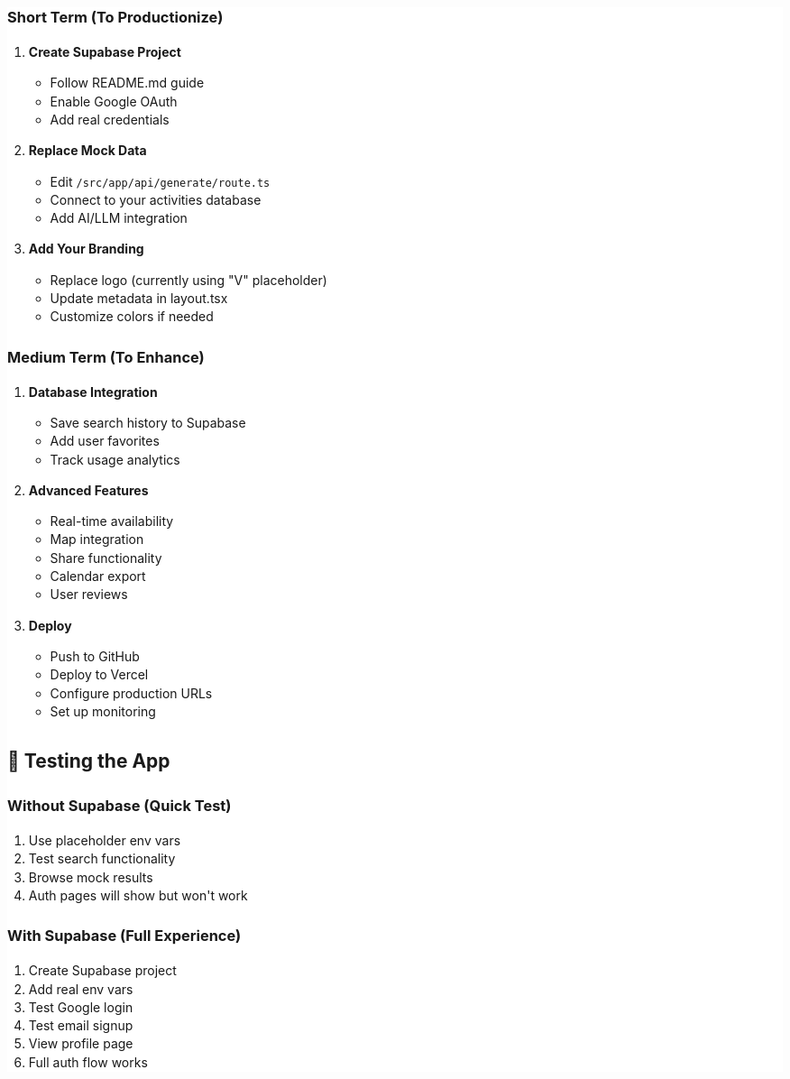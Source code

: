 ### Short Term (To Productionize)
1. **Create Supabase Project**
   - Follow README.md guide
   - Enable Google OAuth
   - Add real credentials

2. **Replace Mock Data**
   - Edit `/src/app/api/generate/route.ts`
   - Connect to your activities database
   - Add AI/LLM integration

3. **Add Your Branding**
   - Replace logo (currently using "V" placeholder)
   - Update metadata in layout.tsx
   - Customize colors if needed

### Medium Term (To Enhance)
1. **Database Integration**
   - Save search history to Supabase
   - Add user favorites
   - Track usage analytics

2. **Advanced Features**
   - Real-time availability
   - Map integration
   - Share functionality
   - Calendar export
   - User reviews

3. **Deploy**
   - Push to GitHub
   - Deploy to Vercel
   - Configure production URLs
   - Set up monitoring

## 🧪 Testing the App

### Without Supabase (Quick Test)
1. Use placeholder env vars
2. Test search functionality
3. Browse mock results
4. Auth pages will show but won't work

### With Supabase (Full Experience)
1. Create Supabase project
2. Add real env vars
3. Test Google login
4. Test email signup
5. View profile page
6. Full auth flow works
